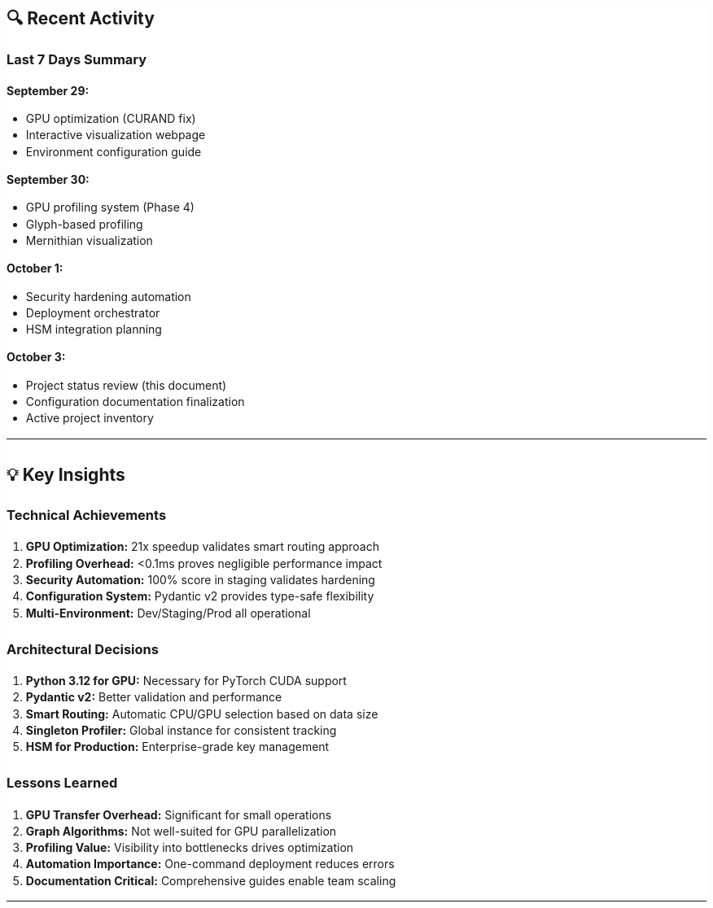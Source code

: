 
## 🔍 Recent Activity

### Last 7 Days Summary

**September 29:**
- GPU optimization (CURAND fix)
- Interactive visualization webpage
- Environment configuration guide

**September 30:**
- GPU profiling system (Phase 4)
- Glyph-based profiling
- Mernithian visualization

**October 1:**
- Security hardening automation
- Deployment orchestrator
- HSM integration planning

**October 3:**
- Project status review (this document)
- Configuration documentation finalization
- Active project inventory

---

## 💡 Key Insights

### Technical Achievements
1. **GPU Optimization:** 21x speedup validates smart routing approach
2. **Profiling Overhead:** <0.1ms proves negligible performance impact
3. **Security Automation:** 100% score in staging validates hardening
4. **Configuration System:** Pydantic v2 provides type-safe flexibility
5. **Multi-Environment:** Dev/Staging/Prod all operational

### Architectural Decisions
1. **Python 3.12 for GPU:** Necessary for PyTorch CUDA support
2. **Pydantic v2:** Better validation and performance
3. **Smart Routing:** Automatic CPU/GPU selection based on data size
4. **Singleton Profiler:** Global instance for consistent tracking
5. **HSM for Production:** Enterprise-grade key management

### Lessons Learned
1. **GPU Transfer Overhead:** Significant for small operations
2. **Graph Algorithms:** Not well-suited for GPU parallelization
3. **Profiling Value:** Visibility into bottlenecks drives optimization
4. **Automation Importance:** One-command deployment reduces errors
5. **Documentation Critical:** Comprehensive guides enable team scaling

---
